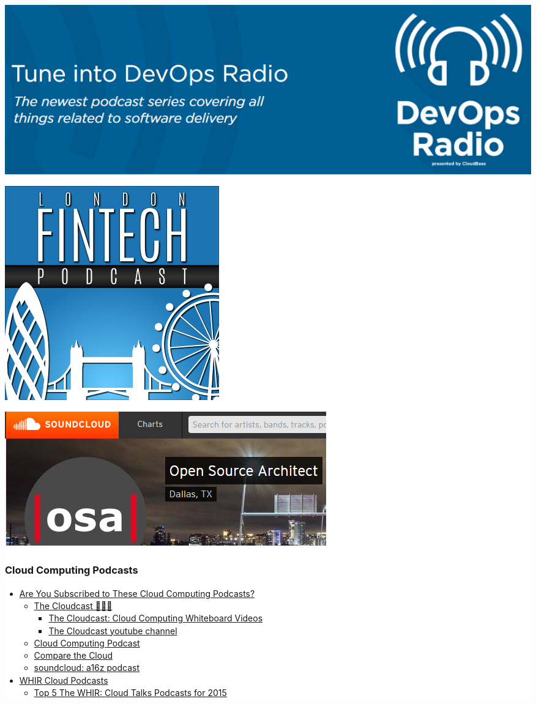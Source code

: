[![devops_radio](images/devops_radio.png)](https://www.cloudbees.com/resources/devops-radio)

[![London Fintech Podcast](images/LFP.jpg)](http://londonfintechpodcast.com/)

[![soundcloud_osa](images/soundcloud_osa.png)](https://soundcloud.com/user-79453118)

### Cloud Computing Podcasts
- [Are You Subscribed to These Cloud Computing Podcasts?](http://solutions-review.com/cloud-platforms/are-you-subscribed-to-these-cloud-computing-podcasts/)
	- [The Cloudcast 🌟🌟🌟](http://www.thecloudcast.net/)
		- [The Cloudcast: Cloud Computing Whiteboard Videos](http://www.thecloudcast.net/2012/01/new-cloud-computing-whiteboard-videos.html)
		- [The Cloudcast youtube channel](https://www.youtube.com/user/TheCloudcastNET)
	- [Cloud Computing Podcast](http://www.cloudtp.com/insights/cloud-computing-weekly-podcast/)
	- [Compare the Cloud](http://www.stitcher.com/podcast/compare-the-cloud-the-issues)
	- [soundcloud: a16z podcast](https://soundcloud.com/a16z)
- [WHIR Cloud Podcasts](http://www.thewhir.com/whir-podcast)
	- [Top 5 The WHIR: Cloud Talks Podcasts for 2015](http://www.thewhir.com/blog/top-5-the-whir-cloud-talks-podcasts-for-2015)
